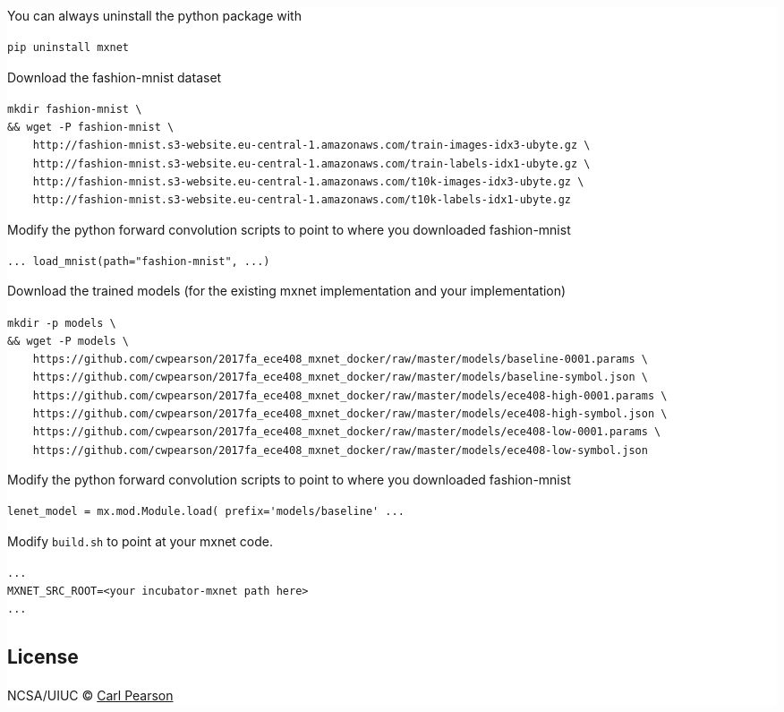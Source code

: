You can always uninstall the python package with

    pip uninstall mxnet

Download the fashion-mnist dataset

    mkdir fashion-mnist \
    && wget -P fashion-mnist \
        http://fashion-mnist.s3-website.eu-central-1.amazonaws.com/train-images-idx3-ubyte.gz \
        http://fashion-mnist.s3-website.eu-central-1.amazonaws.com/train-labels-idx1-ubyte.gz \
        http://fashion-mnist.s3-website.eu-central-1.amazonaws.com/t10k-images-idx3-ubyte.gz \
        http://fashion-mnist.s3-website.eu-central-1.amazonaws.com/t10k-labels-idx1-ubyte.gz

Modify the python forward convolution scripts to point to where you downloaded fashion-mnist

    ... load_mnist(path="fashion-mnist", ...)

Download the trained models (for the existing mxnet implementation and your implementation)

    mkdir -p models \
    && wget -P models \
        https://github.com/cwpearson/2017fa_ece408_mxnet_docker/raw/master/models/baseline-0001.params \
        https://github.com/cwpearson/2017fa_ece408_mxnet_docker/raw/master/models/baseline-symbol.json \
        https://github.com/cwpearson/2017fa_ece408_mxnet_docker/raw/master/models/ece408-high-0001.params \
        https://github.com/cwpearson/2017fa_ece408_mxnet_docker/raw/master/models/ece408-high-symbol.json \
        https://github.com/cwpearson/2017fa_ece408_mxnet_docker/raw/master/models/ece408-low-0001.params \
        https://github.com/cwpearson/2017fa_ece408_mxnet_docker/raw/master/models/ece408-low-symbol.json

Modify the python forward convolution scripts to point to where you downloaded fashion-mnist

    lenet_model = mx.mod.Module.load( prefix='models/baseline' ... 

Modify `build.sh` to point at your mxnet code.

    ...
    MXNET_SRC_ROOT=<your incubator-mxnet path here>
    ...


## License

NCSA/UIUC © [Carl Pearson](https://cwpearson.github.io)